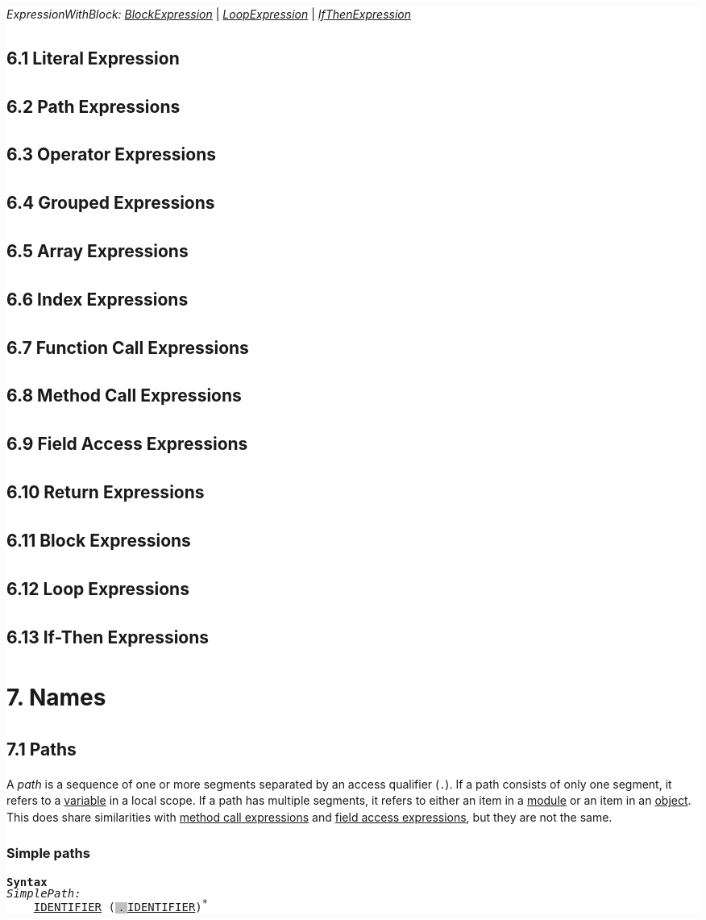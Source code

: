
<i>ExpressionWithBlock:</i>
    <i><a href="">BlockExpression</a></i>
  | <i><a href="">LoopExpression</a></i>
  | <i><a href="">IfThenExpression</a></i>
</pre>

## **6.1** Literal Expression
## **6.2** Path Expressions
## **6.3** Operator Expressions
## **6.4** Grouped Expressions
## **6.5** Array Expressions
## **6.6** Index Expressions
## **6.7** Function Call Expressions
## **6.8** Method Call Expressions
## **6.9** Field Access Expressions
## **6.10** Return Expressions
## **6.11** Block Expressions
## **6.12** Loop Expressions
## **6.13** If-Then Expressions
# **7.** Names
## **7.1** Paths
A *path* is a sequence of one or more segments separated by an access qualifier (`.`). If a path consists of only one segment, it refers to a [variable](#43-variables) in a local scope. If a path has multiple segments, it refers to either an item in a [module](#4-modules) or an item in an [object](#46-objects). This does share similarities with [method call expressions](#68-method-call-expressions) and [field access expressions](#69-field-access-expressions), but they are not the same.

### Simple paths
<pre style="line-height:1.0">
<b>Syntax</b>
<i>SimplePath:</i>
    <a href="#22-identifiers">IDENTIFIER</a> (<code style="background-color:rgba(0, 0, 0, 0.25);padding-left:4px;padding-right:4px;">.</code><a href="#22-identifiers">IDENTIFIER</a>)<sup>*</sup>
</pre>
